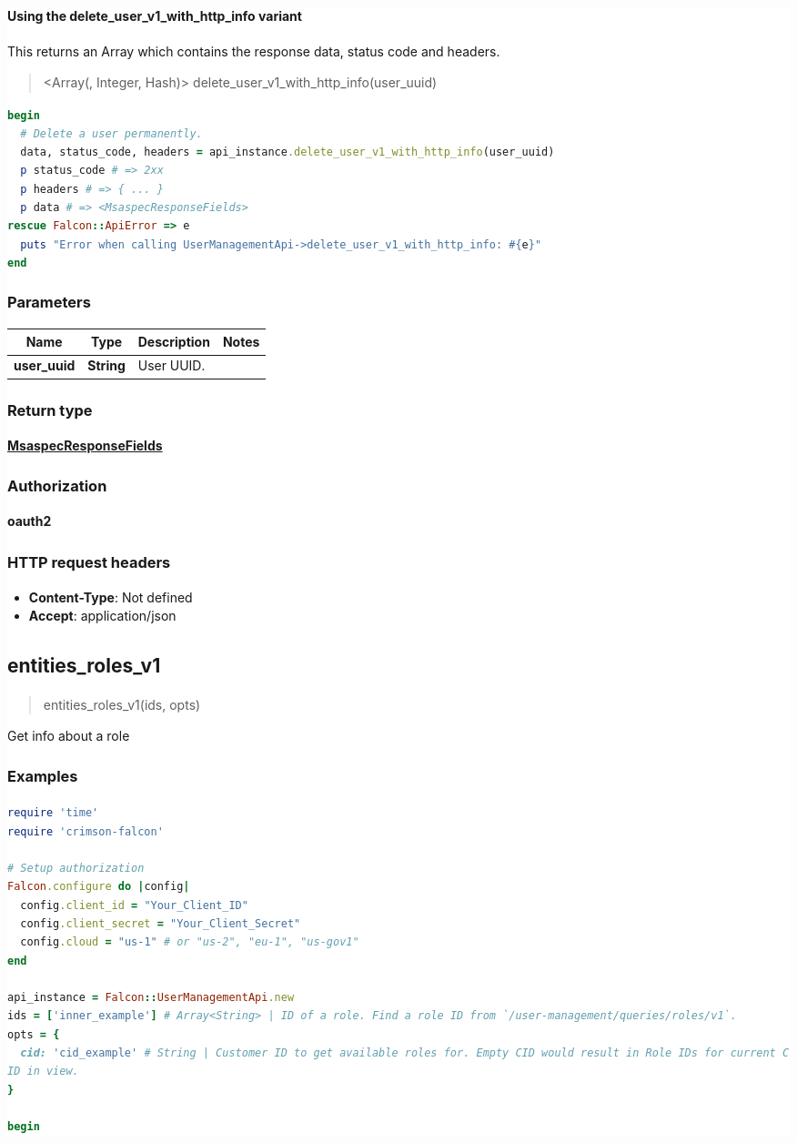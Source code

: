 #### Using the delete_user_v1_with_http_info variant

This returns an Array which contains the response data, status code and headers.

> <Array(<MsaspecResponseFields>, Integer, Hash)> delete_user_v1_with_http_info(user_uuid)

```ruby
begin
  # Delete a user permanently.
  data, status_code, headers = api_instance.delete_user_v1_with_http_info(user_uuid)
  p status_code # => 2xx
  p headers # => { ... }
  p data # => <MsaspecResponseFields>
rescue Falcon::ApiError => e
  puts "Error when calling UserManagementApi->delete_user_v1_with_http_info: #{e}"
end
```

### Parameters

| Name | Type | Description | Notes |
| ---- | ---- | ----------- | ----- |
| **user_uuid** | **String** | User UUID. |  |

### Return type

[**MsaspecResponseFields**](MsaspecResponseFields.md)

### Authorization

**oauth2**

### HTTP request headers

- **Content-Type**: Not defined
- **Accept**: application/json


## entities_roles_v1

> <FlightcontrolapiGetRolesResponse> entities_roles_v1(ids, opts)

Get info about a role

### Examples

```ruby
require 'time'
require 'crimson-falcon'

# Setup authorization
Falcon.configure do |config|
  config.client_id = "Your_Client_ID"
  config.client_secret = "Your_Client_Secret"
  config.cloud = "us-1" # or "us-2", "eu-1", "us-gov1"
end

api_instance = Falcon::UserManagementApi.new
ids = ['inner_example'] # Array<String> | ID of a role. Find a role ID from `/user-management/queries/roles/v1`.
opts = {
  cid: 'cid_example' # String | Customer ID to get available roles for. Empty CID would result in Role IDs for current CID in view.
}

begin
```
